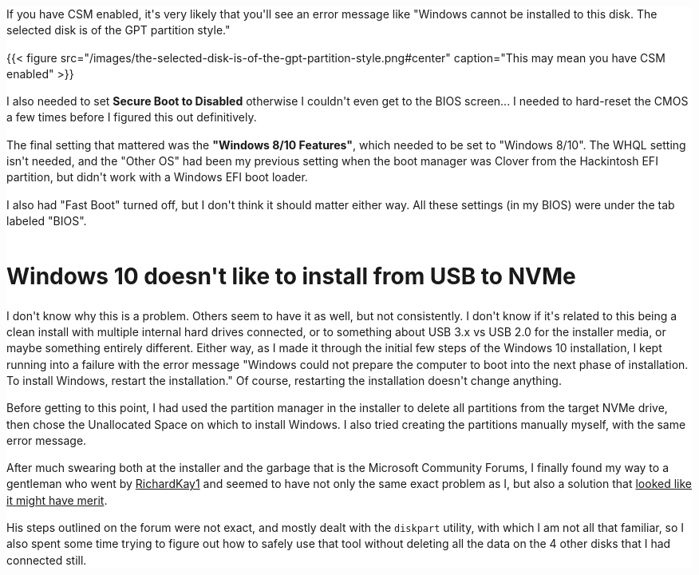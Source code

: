 If you have CSM enabled, it's very likely that you'll see an error message like "Windows cannot be installed to this disk.
The selected disk is of the GPT partition style."

{{< figure src="/images/the-selected-disk-is-of-the-gpt-partition-style.png#center" caption="This may mean you have CSM enabled" >}}

I also needed to set **Secure Boot to Disabled** otherwise I couldn't even get to the BIOS screen... I needed to
hard-reset the CMOS a few times before I figured this out definitively.

The final setting that mattered was the **"Windows 8/10 Features"**, which needed to be set to "Windows 8/10".
The WHQL setting isn't needed, and the "Other OS" had been my previous setting when the boot manager was
Clover from the Hackintosh EFI partition, but didn't work with a Windows EFI boot loader.

I also had "Fast Boot" turned off, but I don't think it should matter either way. All these settings (in my BIOS)
were under the tab labeled "BIOS".

# Windows 10 doesn't like to install from USB to NVMe

I don't know why this is a problem. Others seem to have it as well, but not consistently. I don't know if
it's related to this being a clean install with multiple internal hard drives connected, or to something
about USB 3.x vs USB 2.0 for the installer media, or maybe something entirely different. Either way, as I made
it through the initial few steps of the Windows 10 installation, I kept running into a failure with the error
message "Windows could not prepare the computer to boot into the next phase of installation. To install Windows,
restart the installation." Of course, restarting the installation doesn't change anything.

Before getting to this point, I had used the partition manager in the installer to delete all partitions from
the target NVMe drive, then chose the Unallocated Space on which to install Windows. I also tried creating
the partitions manually myself, with the same error message.

After much swearing both at the installer and the garbage that is the Microsoft Community Forums, I finally
found my way to a gentleman who went by [RichardKay1](https://answers.microsoft.com/en-us/profile/7a26b9f6-6f40-419f-a7bd-9fc6389899c8?sort=LastReplyDate&dir=Desc&tab=Threads&forum=allcategories&meta=&status=&mod=&advFil=&postedAfter=undefined&postedBefore=undefined&threadType=All&page=1) and seemed
to have not only the same exact problem as I, but also a solution that [looked like it might have merit](https://answers.microsoft.com/en-us/windows/forum/all/windows-10-fresh-install-fails/f9614ae4-6dbd-4715-9a81-8586b16dfaf7?page=2).

His steps outlined on the forum were not exact, and mostly dealt with the `diskpart` utility, with which
I am not all that familiar, so I also spent some time trying to figure out how to safely use that tool
without deleting all the data on the 4 other disks that I had connected still.
